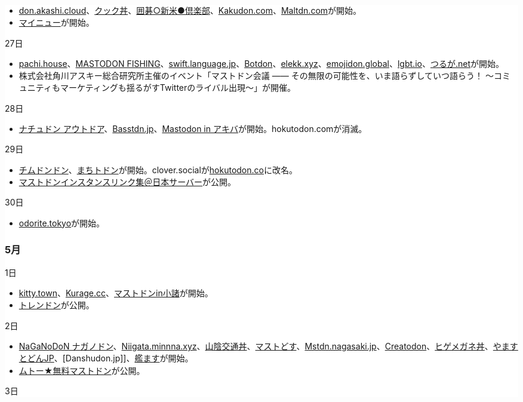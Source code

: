 -   [don.akashi.cloud](/Don.akashi.cloud "Don.akashi.cloud")、[クック丼](/%E3%82%AF%E3%83%83%E3%82%AF%E4%B8%BC "クック丼")、[囲碁○新米●倶楽部](/%E5%9B%B2%E7%A2%81%E2%97%8B%E6%96%B0%E7%B1%B3%E2%97%8F%E5%80%B6%E6%A5%BD%E9%83%A8 "囲碁○新米●倶楽部")、[Kakudon.com](/Kakudon.com "Kakudon.com")、[Maltdn.com](/Maltdn.com "Maltdn.com")が開始。
-   [マイニュー](/%E3%83%9E%E3%82%A4%E3%83%8B%E3%83%A5%E3%83%BC "マイニュー")が開始。

27日

-   [pachi.house](/Pachi.house "Pachi.house")、[MASTODON FISHING](/MASTODON_FISHING "MASTODON FISHING")、[swift.language.jp](/Swift%E3%83%89%E3%83%B3 "Swiftドン")、[Botdon](/Botdon "Botdon")、[elekk.xyz](/Elekk.xyz "Elekk.xyz (存在しないページ)")、[emojidon.global](/Emojidon.global "Emojidon.global (存在しないページ)")、[lgbt.io](/Lgbt.io "Lgbt.io (存在しないページ)")、[つるが.net](/%E3%81%A4%E3%82%8B%E3%81%8C.net "つるが.net")が開始。
-   株式会社角川アスキー総合研究所主催のイベント「マストドン会議 ―― その無限の可能性を、いま語らずしていつ語らう！ ～コミュニティもマーケティングも揺るがすTwitterのライバル出現～」が開催。

28日

-   [ナチュドン アウトドア](/%E3%83%8A%E3%83%81%E3%83%A5%E3%83%89%E3%83%B3_%E3%82%A2%E3%82%A6%E3%83%88%E3%83%89%E3%82%A2 "ナチュドン アウトドア")、[Basstdn.jp](/Basstdn.jp "Basstdn.jp")、[Mastodon in アキバ](/Mastodon_in_%E3%82%A2%E3%82%AD%E3%83%90 "Mastodon in アキバ")が開始。hokutodon.comが消滅。

29日

-   [チムドンドン](/%E3%83%81%E3%83%A0%E3%83%89%E3%83%B3%E3%83%89%E3%83%B3 "チムドンドン")、[まちトドン](/%E3%81%BE%E3%81%A1%E3%83%88%E3%83%89%E3%83%B3 "まちトドン")が開始。clover.socialが[hokutodon.co](/Hokutodon.co "Hokutodon.co")に改名。
-   [マストドンインスタンスリンク集＠日本サーバー](/%E3%83%9E%E3%82%B9%E3%83%88%E3%83%89%E3%83%B3%E3%82%A4%E3%83%B3%E3%82%B9%E3%82%BF%E3%83%B3%E3%82%B9%E3%83%AA%E3%83%B3%E3%82%AF%E9%9B%86%EF%BC%A0%E6%97%A5%E6%9C%AC%E3%82%B5%E3%83%BC%E3%83%90%E3%83%BC "マストドンインスタンスリンク集＠日本サーバー")が公開。

30日

-   [odorite.tokyo](/Odorite.tokyo "Odorite.tokyo")が開始。

### 5月

1日

-   [kitty.town](/Kitty.town "Kitty.town (存在しないページ)")、[Kurage.cc](/%E3%82%AF%E3%83%A9%E3%82%B2%E4%B8%BC "クラゲ丼")、[マストドンin小諸](/%E3%83%9E%E3%82%B9%E3%83%88%E3%83%89%E3%83%B3in%E5%B0%8F%E8%AB%B8 "マストドンin小諸")が開始。
-   [トレンドン](/%E3%83%88%E3%83%AC%E3%83%B3%E3%83%89%E3%83%B3 "トレンドン")が公開。

2日

-   [NaGaNoDoN ナガノドン](/NaGaNoDoN_%E3%83%8A%E3%82%AC%E3%83%8E%E3%83%89%E3%83%B3 "NaGaNoDoN ナガノドン")、[Niigata.minnna.xyz](/Niigata.minnna.xyz "Niigata.minnna.xyz")、[山陰交通丼](/%E5%B1%B1%E9%99%B0%E4%BA%A4%E9%80%9A%E4%B8%BC "山陰交通丼")、[マストどす](/%E3%83%9E%E3%82%B9%E3%83%88%E3%81%A9%E3%81%99 "マストどす")、[Mstdn.nagasaki.jp](/%E9%95%B7%E5%B4%8E%E3%81%AF%E4%BB%8A%E6%97%A5%E3%82%82_Mastodon "長崎は今日も Mastodon")、[Creatodon](/Creatodon "Creatodon")、[ヒゲメガネ丼](/%E3%83%92%E3%82%B2%E3%83%A1%E3%82%AC%E3%83%8D%E4%B8%BC "ヒゲメガネ丼")、[やますとどんJP](/%E3%82%84%E3%81%BE%E3%81%99%E3%81%A8%E3%81%A9%E3%82%93JP "やますとどんJP")、\[Danshudon.jp\]\]、[艦ます](/%E8%89%A6%E3%81%BE%E3%81%99 "艦ます")が開始。
-   [ムトー★無料マストドン](/%E3%83%A0%E3%83%88%E3%83%BC%E2%98%85%E3%83%9E%E3%82%B9%E3%83%88%E3%83%89%E3%83%B3%E3%83%9B%E3%82%B9%E3%83%86%E3%82%A3%E3%83%B3%E3%82%B0 "ムトー★マストドンホスティング")が公開。

3日
